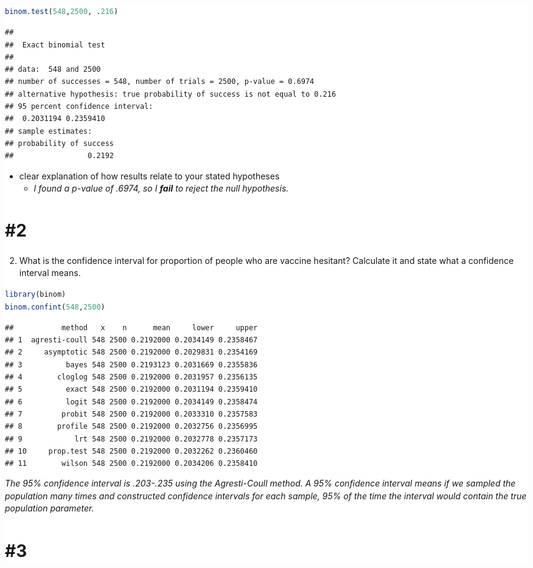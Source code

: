 ```r
binom.test(548,2500, .216)
```

```
## 
## 	Exact binomial test
## 
## data:  548 and 2500
## number of successes = 548, number of trials = 2500, p-value = 0.6974
## alternative hypothesis: true probability of success is not equal to 0.216
## 95 percent confidence interval:
##  0.2031194 0.2359410
## sample estimates:
## probability of success 
##                 0.2192
```

* clear explanation of how results relate to your stated hypotheses
  * *I found a p-value of .6974, so I **fail** to reject the null hypothesis.*


# #2



2.  What is the confidence interval for proportion of people who are vaccine
hesitant? Calculate it and state what a confidence interval means.


```r
library(binom)
binom.confint(548,2500)
```

```
##           method   x    n      mean     lower     upper
## 1  agresti-coull 548 2500 0.2192000 0.2034149 0.2358467
## 2     asymptotic 548 2500 0.2192000 0.2029831 0.2354169
## 3          bayes 548 2500 0.2193123 0.2031669 0.2355836
## 4        cloglog 548 2500 0.2192000 0.2031957 0.2356135
## 5          exact 548 2500 0.2192000 0.2031194 0.2359410
## 6          logit 548 2500 0.2192000 0.2034149 0.2358474
## 7         probit 548 2500 0.2192000 0.2033310 0.2357583
## 8        profile 548 2500 0.2192000 0.2032756 0.2356995
## 9            lrt 548 2500 0.2192000 0.2032778 0.2357173
## 10     prop.test 548 2500 0.2192000 0.2032262 0.2360460
## 11        wilson 548 2500 0.2192000 0.2034206 0.2358410
```
*The 95% confidence interval is .203-.235 using the Agresti-Coull method. A 
95% confidence interval means if we sampled the population many times and 
constructed confidence intervals for each sample, 95% of the time the interval 
would contain the true population parameter.*

# #3
